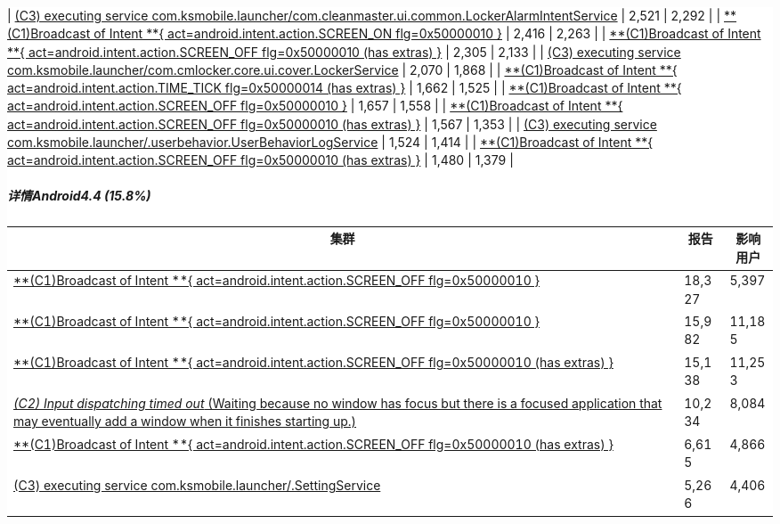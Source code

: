 | [(C3) executing service com.ksmobile.launcher/com.cleanmaster.ui.common.LockerAlarmIntentService](https://play.google.com/apps/publish/?account=9039162468609723323&dev_acc=02778744907056951714#AndroidMetricsErrorsPlace:p=com.ksmobile.launcher&appVersion&androidVersion=22&errorType=ANR&clusterName=apps/com.ksmobile.launcher/clusters/40ef7af5) | 2,521  | 2,292  |
| [**(C1)Broadcast of Intent **{ act=android.intent.action.SCREEN_ON flg=0x50000010 }](https://play.google.com/apps/publish/?account=9039162468609723323&dev_acc=02778744907056951714#AndroidMetricsErrorsPlace:p=com.ksmobile.launcher&appVersion&androidVersion=22&errorType=ANR&clusterName=apps/com.ksmobile.launcher/clusters/5215d37f) | 2,416  | 2,263  |
| [**(C1)Broadcast of Intent **{ act=android.intent.action.SCREEN_OFF flg=0x50000010 (has extras) }](https://play.google.com/apps/publish/?account=9039162468609723323&dev_acc=02778744907056951714#AndroidMetricsErrorsPlace:p=com.ksmobile.launcher&appVersion&androidVersion=22&errorType=ANR&clusterName=apps/com.ksmobile.launcher/clusters/b1846f8b) | 2,305  | 2,133  |
| [(C3) executing service com.ksmobile.launcher/com.cmlocker.core.ui.cover.LockerService](https://play.google.com/apps/publish/?account=9039162468609723323&dev_acc=02778744907056951714#AndroidMetricsErrorsPlace:p=com.ksmobile.launcher&appVersion&androidVersion=22&errorType=ANR&clusterName=apps/com.ksmobile.launcher/clusters/3b567e0e) | 2,070  | 1,868  |
| [**(C1)Broadcast of Intent **{ act=android.intent.action.TIME_TICK flg=0x50000014 (has extras) }](https://play.google.com/apps/publish/?account=9039162468609723323&dev_acc=02778744907056951714#AndroidMetricsErrorsPlace:p=com.ksmobile.launcher&appVersion&androidVersion=22&errorType=ANR&clusterName=apps/com.ksmobile.launcher/clusters/13b46faf) | 1,662  | 1,525  |
| [**(C1)Broadcast of Intent **{ act=android.intent.action.SCREEN_OFF flg=0x50000010 }](https://play.google.com/apps/publish/?account=9039162468609723323&dev_acc=02778744907056951714#AndroidMetricsErrorsPlace:p=com.ksmobile.launcher&appVersion&androidVersion=22&errorType=ANR&clusterName=apps/com.ksmobile.launcher/clusters/11d0abca) | 1,657  | 1,558  |
| [**(C1)Broadcast of Intent **{ act=android.intent.action.SCREEN_OFF flg=0x50000010 (has extras) }](https://play.google.com/apps/publish/?account=9039162468609723323&dev_acc=02778744907056951714#AndroidMetricsErrorsPlace:p=com.ksmobile.launcher&appVersion&androidVersion=22&errorType=ANR&clusterName=apps/com.ksmobile.launcher/clusters/d4559b1f) | 1,567  | 1,353  |
| [(C3) executing service com.ksmobile.launcher/.userbehavior.UserBehaviorLogService](https://play.google.com/apps/publish/?account=9039162468609723323&dev_acc=02778744907056951714#AndroidMetricsErrorsPlace:p=com.ksmobile.launcher&appVersion&androidVersion=22&errorType=ANR&clusterName=apps/com.ksmobile.launcher/clusters/a09634b0) | 1,524  | 1,414  |
| [**(C1)Broadcast of Intent **{ act=android.intent.action.SCREEN_OFF flg=0x50000010 (has extras) }](https://play.google.com/apps/publish/?account=9039162468609723323&dev_acc=02778744907056951714#AndroidMetricsErrorsPlace:p=com.ksmobile.launcher&appVersion&androidVersion=22&errorType=ANR&clusterName=apps/com.ksmobile.launcher/clusters/565f5695) | 1,480  | 1,379  |

##### 详情Android4.4 (15.8%)

| 集群                                       | 报告     | 影响用户   |
| ---------------------------------------- | ------ | ------ |
| [**(C1)Broadcast of Intent **{ act=android.intent.action.SCREEN_OFF flg=0x50000010 }](https://play.google.com/apps/publish/?account=9039162468609723323&dev_acc=02778744907056951714#AndroidMetricsErrorsPlace:p=com.ksmobile.launcher&appVersion&androidVersion=19&errorType=ANR&clusterName=apps/com.ksmobile.launcher/clusters/77319c06) | 18,327 | 5,397  |
| [**(C1)Broadcast of Intent **{ act=android.intent.action.SCREEN_OFF flg=0x50000010 }](https://play.google.com/apps/publish/?account=9039162468609723323&dev_acc=02778744907056951714#AndroidMetricsErrorsPlace:p=com.ksmobile.launcher&appVersion&androidVersion=19&errorType=ANR&clusterName=apps/com.ksmobile.launcher/clusters/21ccadca) | 15,982 | 11,185 |
| [**(C1)Broadcast of Intent **{ act=android.intent.action.SCREEN_OFF flg=0x50000010 (has extras) }](https://play.google.com/apps/publish/?account=9039162468609723323&dev_acc=02778744907056951714#AndroidMetricsErrorsPlace:p=com.ksmobile.launcher&appVersion&androidVersion=19&errorType=ANR&clusterName=apps/com.ksmobile.launcher/clusters/ba8c50a4) | 15,138 | 11,253 |
| [*(C2) Input dispatching timed out* (Waiting because no window has focus but there is a focused application that may eventually add a window when it finishes starting up.)](https://play.google.com/apps/publish/?account=9039162468609723323&dev_acc=02778744907056951714#AndroidMetricsErrorsPlace:p=com.ksmobile.launcher&appVersion&androidVersion=19&errorType=ANR&clusterName=apps/com.ksmobile.launcher/clusters/e803de66) | 10,234 | 8,084  |
| [**(C1)Broadcast of Intent **{ act=android.intent.action.SCREEN_OFF flg=0x50000010 (has extras) }](https://play.google.com/apps/publish/?account=9039162468609723323&dev_acc=02778744907056951714#AndroidMetricsErrorsPlace:p=com.ksmobile.launcher&appVersion&androidVersion=19&errorType=ANR&clusterName=apps/com.ksmobile.launcher/clusters/633051ca) | 6,615  | 4,866  |
| [(C3) executing service com.ksmobile.launcher/.SettingService](https://play.google.com/apps/publish/?account=9039162468609723323&dev_acc=02778744907056951714#AndroidMetricsErrorsPlace:p=com.ksmobile.launcher&appVersion&androidVersion=19&errorType=ANR&clusterName=apps/com.ksmobile.launcher/clusters/019e5fd6) | 5,266  | 4,406  |